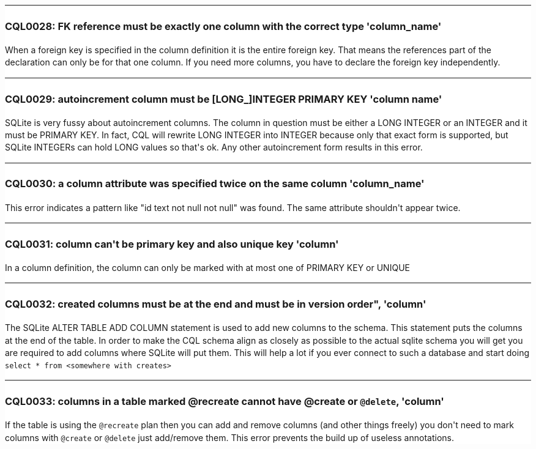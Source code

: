 -----

### CQL0028: FK reference must be exactly one column with the correct type 'column_name'

When a foreign key is specified in the column definition it is the entire foreign key.  That means the references part of the declaration can only be for that one column.
If you need more columns, you have to declare the foreign key independently.

-----

### CQL0029: autoincrement column must be [LONG_]INTEGER PRIMARY KEY 'column name'

SQLite is very fussy about autoincrement columns.  The column in question must be either a LONG INTEGER or an INTEGER and it must be PRIMARY KEY.
In fact, CQL will rewrite LONG INTEGER into INTEGER because only that exact form is supported, but SQLite INTEGERs can hold LONG values so that's ok.
Any other autoincrement form results in this error.

----

### CQL0030: a column attribute was specified twice on the same column 'column_name'

This error indicates a pattern like "id text not null not null" was found.
The same attribute shouldn't appear twice.

-----

### CQL0031: column can't be primary key and also unique key 'column'

In a column definition, the column can only be marked with at most one of PRIMARY KEY or UNIQUE

-----

### CQL0032: created columns must be at the end and must be in version order", 'column'

The SQLite ALTER TABLE ADD COLUMN statement is used to add new columns to the schema.  This statement puts the columns at the end of the table.
In order to make the CQL schema align as closely as possible to the actual sqlite schema you will get you are required to add
columns where SQLite will put them.  This will help a lot if you ever connect to such a database and start doing `select * from <somewhere with creates>`

-----

### CQL0033: columns in a table marked @recreate cannot have @create or `@delete`, 'column'

If the table is using the `@recreate` plan then you can add and remove columns (and other things freely)  you don't need to mark columns with `@create` or `@delete` just add/remove them.
This error prevents the build up of useless annotations.

